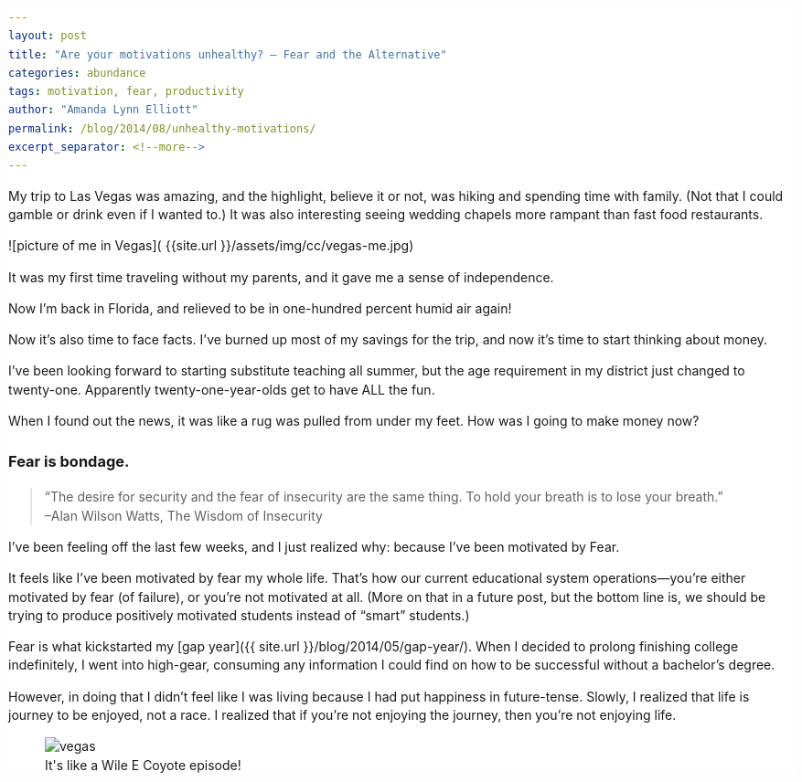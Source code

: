 ```yaml
---
layout: post
title: "Are your motivations unhealthy? – Fear and the Alternative"
categories: abundance
tags: motivation, fear, productivity
author: "Amanda Lynn Elliott"
permalink: /blog/2014/08/unhealthy-motivations/
excerpt_separator: <!--more-->
---
```


My trip to Las Vegas was amazing, and the highlight, believe it or not, was hiking and spending time with family. (Not that I could gamble or drink even if I wanted to.) It was also interesting seeing wedding chapels more rampant than fast food restaurants.

![picture of me in Vegas]( {{site.url }}/assets/img/cc/vegas-me.jpg)

It was my first time traveling without my parents, and it gave me a sense of independence.

Now I’m back in Florida, and relieved to be in one-hundred percent humid air again!

Now it’s also time to face facts. I’ve burned up most of my savings for the trip, and now it’s time to start thinking about money.

I’ve been looking forward to starting substitute teaching all summer, but the age requirement in my district just changed to twenty-one. Apparently twenty-one-year-olds get to have ALL the fun.

When I found out the news, it was like a rug was pulled from under my feet. How was I going to make money now?

### Fear is bondage.

<blockquote>
“The desire for security and the fear of insecurity are the same thing. To hold your breath is to lose your breath.”
<footer>–Alan Wilson Watts, The Wisdom of Insecurity</footer>
</blockquote>

I’ve been feeling off the last few weeks, and I just realized why: because I’ve been motivated by Fear.

It feels like I’ve been motivated by fear my whole life. That’s how our current educational system operations—you’re either motivated by fear (of failure), or you’re not motivated at all. (More on that in a future post, but the bottom line is, we should be trying to produce positively motivated students instead of “smart” students.)

Fear is what kickstarted my [gap year]({{ site.url }}/blog/2014/05/gap-year/). When I decided to prolong finishing college indefinitely, I went into high-gear, consuming any information I could find on how to be successful without a bachelor’s degree.

However, in doing that I didn’t feel like I was living because I had put happiness in future-tense. Slowly, I realized that life is journey to be enjoyed, not a race. I realized that if you’re not enjoying the journey, then you’re not enjoying life.

<figure>
<img src="{{ site.url }}/assets/img/cc/vegas.jpg" alt="vegas">
<figcaption>It's like a Wile E Coyote episode!</figcaption>
</figure>
